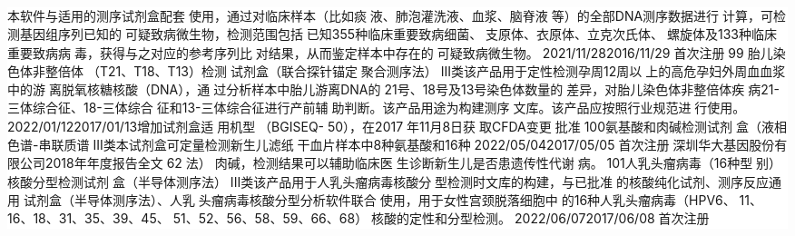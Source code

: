 本软件与适用的测序试剂盒配套
使用，通过对临床样本（比如痰
液、肺泡灌洗液、血浆、脑脊液
等）的全部DNA测序数据进行
计算，可检测基因组序列已知的
可疑致病微生物，检测范围包括
已知355种临床重要致病细菌、
支原体、衣原体、立克次氏体、
螺旋体及133种临床重要致病病
毒，获得与之对应的参考序列比
对结果，从而鉴定样本中存在的
可疑致病微生物。
2021/11/282016/11/29
首次注册
99
胎儿染色体非整倍体
（T21、T18、T13）检测
试剂盒（联合探针锚定
聚合测序法）
III类该产品用于定性检测孕周12周以
上的高危孕妇外周血血浆中的游
离脱氧核糖核酸（DNA），通
过分析样本中胎儿游离DNA的
21号、18号及13号染色体数量的
差异，对胎儿染色体非整倍体疾
病21-三体综合征、18-三体综合
征和13-三体综合征进行产前辅
助判断。该产品用途为构建测序
文库。该产品应按照行业规范进
行使用。
2022/01/122017/01/13增加试剂盒适
用机型
（BGISEQ-
50），在2017
年11月8日获
取CFDA变更
批准
100氨基酸和肉碱检测试剂
盒（液相色谱-串联质谱
III类本试剂盒可定量检测新生儿滤纸
干血片样本中8种氨基酸和16种
2022/05/042017/05/05
首次注册
深圳华大基因股份有限公司2018年年度报告全文
62
法）
肉碱，检测结果可以辅助临床医
生诊断新生儿是否患遗传性代谢
病。
101人乳头瘤病毒（16种型
别）核酸分型检测试剂
盒（半导体测序法）
III类该产品用于人乳头瘤病毒核酸分
型检测时文库的构建，与已批准
的核酸纯化试剂、测序反应通用
试剂盒（半导体测序法）、人乳
头瘤病毒核酸分型分析软件联合
使用，用于女性宫颈脱落细胞中
的16种人乳头瘤病毒（HPV6、
11、16、18、31、35、39、45、
51、52、56、58、59、66、68）
核酸的定性和分型检测。
2022/06/072017/06/08
首次注册
